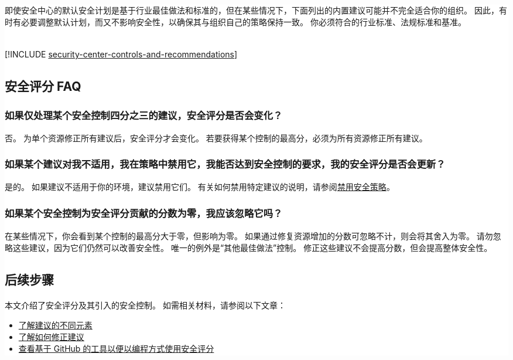 即使安全中心的默认安全计划是基于行业最佳做法和标准的，但在某些情况下，下面列出的内置建议可能并不完全适合你的组织。 因此，有时有必要调整默认计划，而又不影响安全性，以确保其与组织自己的策略保持一致。 你必须符合的行业标准、法规标准和基准。<br><br>
<div class="foo">

<style type="text/css"> .tg  {border-collapse:collapse;border-spacing:0;} .tg td{border-color:black;border-style:solid;border-width:1px;font-family:Arial, sans-serif;font-size:14px; overflow:hidden;padding:10px 5px;word-break:normal;} .tg th{border-color:black;border-style:solid;border-width:1px;font-family:Arial, sans-serif;font-size:18px; font-weight:normal;overflow:hidden;padding:10px 5px;word-break:normal;} .tg .tg-cly1{text-align:left;vertical-align:middle} .tg .tg-lboi{border-color:inherit;text-align:left;vertical-align:middle} </style>

[!INCLUDE [security-center-controls-and-recommendations](../../includes/asc/security-control-recommendations.md)]

</div>




## <a name="secure-score-faq"></a>安全评分 FAQ

### <a name="if-i-address-only-three-out-of-four-recommendations-in-a-security-control-will-my-secure-score-change"></a>如果仅处理某个安全控制四分之三的建议，安全评分是否会变化？
否。 为单个资源修正所有建议后，安全评分才会变化。 若要获得某个控制的最高分，必须为所有资源修正所有建议。

### <a name="if-a-recommendation-isnt-applicable-to-me-and-i-disable-it-in-the-policy-will-my-security-control-be-fulfilled-and-my-secure-score-updated"></a>如果某个建议对我不适用，我在策略中禁用它，我能否达到安全控制的要求，我的安全评分是否会更新？
是的。 如果建议不适用于你的环境，建议禁用它们。 有关如何禁用特定建议的说明，请参阅[禁用安全策略](./tutorial-security-policy.md#disable-security-policies-and-disable-recommendations)。

### <a name="if-a-security-control-offers-me-zero-points-towards-my-secure-score-should-i-ignore-it"></a>如果某个安全控制为安全评分贡献的分数为零，我应该忽略它吗？
在某些情况下，你会看到某个控制的最高分大于零，但影响为零。 如果通过修复资源增加的分数可忽略不计，则会将其舍入为零。 请勿忽略这些建议，因为它们仍然可以改善安全性。 唯一的例外是“其他最佳做法”控制。 修正这些建议不会提高分数，但会提高整体安全性。

## <a name="next-steps"></a>后续步骤

本文介绍了安全评分及其引入的安全控制。 如需相关材料，请参阅以下文章：

- [了解建议的不同元素](security-center-recommendations.md)
- [了解如何修正建议](security-center-remediate-recommendations.md)
- [查看基于 GitHub 的工具以便以编程方式使用安全评分](https://github.com/Azure/Azure-Security-Center/tree/master/Secure%20Score)

